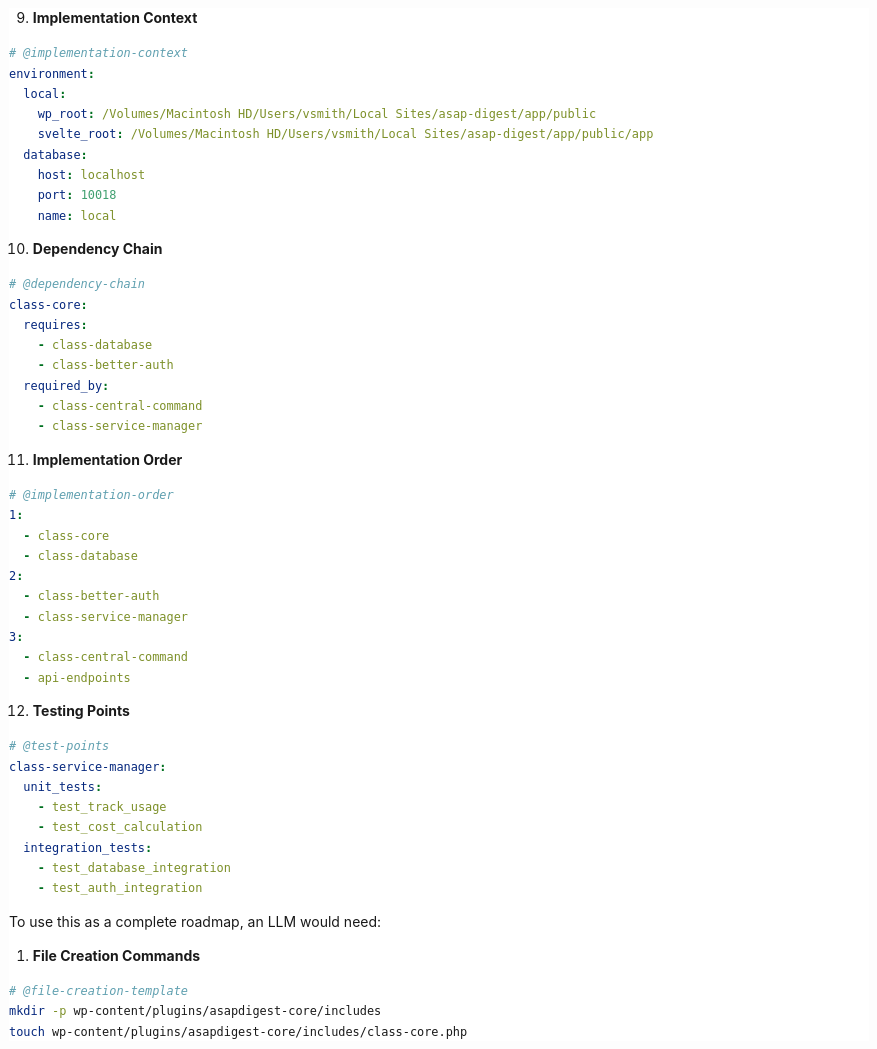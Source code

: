 9. **Implementation Context**
```yaml
# @implementation-context
environment:
  local:
    wp_root: /Volumes/Macintosh HD/Users/vsmith/Local Sites/asap-digest/app/public
    svelte_root: /Volumes/Macintosh HD/Users/vsmith/Local Sites/asap-digest/app/public/app
  database:
    host: localhost
    port: 10018
    name: local
```

10. **Dependency Chain**
```yaml
# @dependency-chain
class-core:
  requires:
    - class-database
    - class-better-auth
  required_by:
    - class-central-command
    - class-service-manager
```

11. **Implementation Order**
```yaml
# @implementation-order
1:
  - class-core
  - class-database
2:
  - class-better-auth
  - class-service-manager
3:
  - class-central-command
  - api-endpoints
```

12. **Testing Points**
```yaml
# @test-points
class-service-manager:
  unit_tests:
    - test_track_usage
    - test_cost_calculation
  integration_tests:
    - test_database_integration
    - test_auth_integration
```

To use this as a complete roadmap, an LLM would need:

1. **File Creation Commands**
```bash
# @file-creation-template
mkdir -p wp-content/plugins/asapdigest-core/includes
touch wp-content/plugins/asapdigest-core/includes/class-core.php
```
